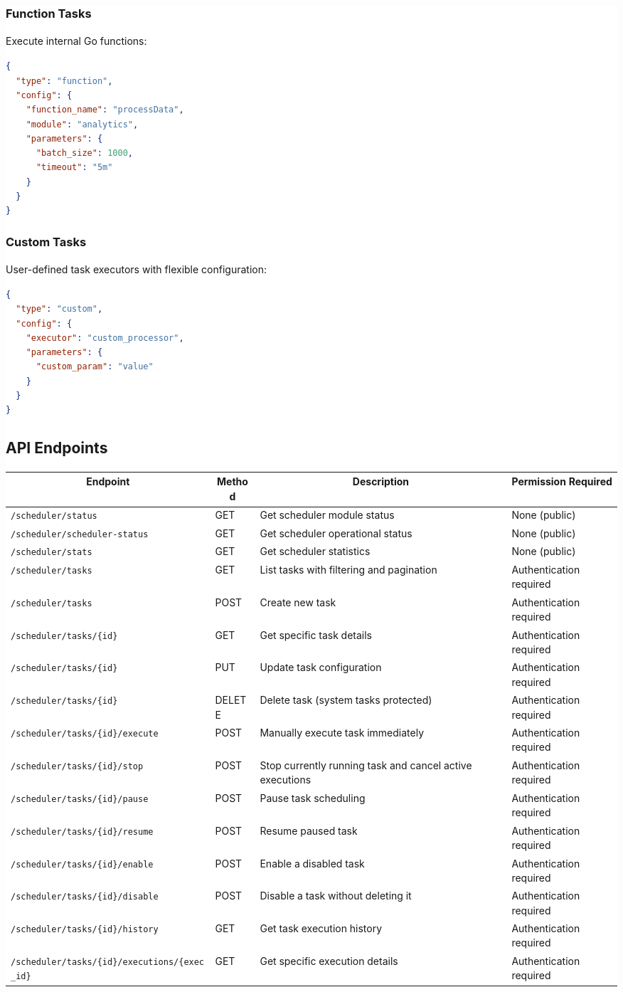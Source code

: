 ### Function Tasks
Execute internal Go functions:

```json
{
  "type": "function",
  "config": {
    "function_name": "processData",
    "module": "analytics",
    "parameters": {
      "batch_size": 1000,
      "timeout": "5m"
    }
  }
}
```

### Custom Tasks
User-defined task executors with flexible configuration:

```json
{
  "type": "custom",
  "config": {
    "executor": "custom_processor",
    "parameters": {
      "custom_param": "value"
    }
  }
}
```

## API Endpoints

| Endpoint | Method | Description | Permission Required |
|----------|--------|-------------|-------------------|
| `/scheduler/status` | GET | Get scheduler module status | None (public) |
| `/scheduler/scheduler-status` | GET | Get scheduler operational status | None (public) |
| `/scheduler/stats` | GET | Get scheduler statistics | None (public) |
| `/scheduler/tasks` | GET | List tasks with filtering and pagination | Authentication required |
| `/scheduler/tasks` | POST | Create new task | Authentication required |
| `/scheduler/tasks/{id}` | GET | Get specific task details | Authentication required |
| `/scheduler/tasks/{id}` | PUT | Update task configuration | Authentication required |
| `/scheduler/tasks/{id}` | DELETE | Delete task (system tasks protected) | Authentication required |
| `/scheduler/tasks/{id}/execute` | POST | Manually execute task immediately | Authentication required |
| `/scheduler/tasks/{id}/stop` | POST | Stop currently running task and cancel active executions | Authentication required |
| `/scheduler/tasks/{id}/pause` | POST | Pause task scheduling | Authentication required |
| `/scheduler/tasks/{id}/resume` | POST | Resume paused task | Authentication required |
| `/scheduler/tasks/{id}/enable` | POST | Enable a disabled task | Authentication required |
| `/scheduler/tasks/{id}/disable` | POST | Disable a task without deleting it | Authentication required |
| `/scheduler/tasks/{id}/history` | GET | Get task execution history | Authentication required |
| `/scheduler/tasks/{id}/executions/{exec_id}` | GET | Get specific execution details | Authentication required |